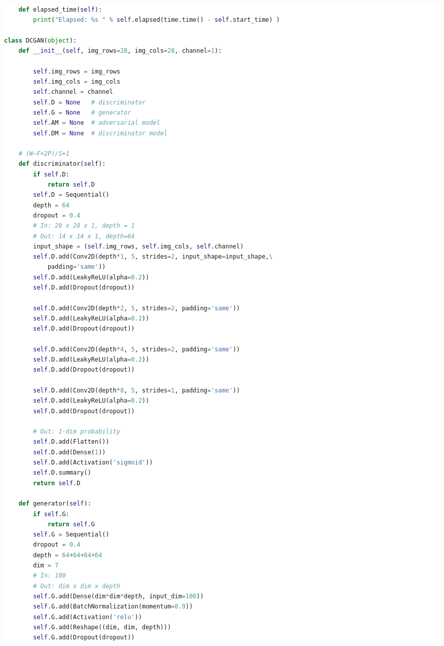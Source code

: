 ```python
    def elapsed_time(self):
        print("Elapsed: %s " % self.elapsed(time.time() - self.start_time) )

class DCGAN(object):
    def __init__(self, img_rows=28, img_cols=28, channel=1):

        self.img_rows = img_rows
        self.img_cols = img_cols
        self.channel = channel
        self.D = None   # discriminator
        self.G = None   # generator
        self.AM = None  # adversarial model
        self.DM = None  # discriminator model

    # (W−F+2P)/S+1
    def discriminator(self):
        if self.D:
            return self.D
        self.D = Sequential()
        depth = 64
        dropout = 0.4
        # In: 28 x 28 x 1, depth = 1
        # Out: 14 x 14 x 1, depth=64
        input_shape = (self.img_rows, self.img_cols, self.channel)
        self.D.add(Conv2D(depth*1, 5, strides=2, input_shape=input_shape,\
            padding='same'))
        self.D.add(LeakyReLU(alpha=0.2))
        self.D.add(Dropout(dropout))

        self.D.add(Conv2D(depth*2, 5, strides=2, padding='same'))
        self.D.add(LeakyReLU(alpha=0.2))
        self.D.add(Dropout(dropout))

        self.D.add(Conv2D(depth*4, 5, strides=2, padding='same'))
        self.D.add(LeakyReLU(alpha=0.2))
        self.D.add(Dropout(dropout))

        self.D.add(Conv2D(depth*8, 5, strides=1, padding='same'))
        self.D.add(LeakyReLU(alpha=0.2))
        self.D.add(Dropout(dropout))

        # Out: 1-dim probability
        self.D.add(Flatten())
        self.D.add(Dense(1))
        self.D.add(Activation('sigmoid'))
        self.D.summary()
        return self.D

    def generator(self):
        if self.G:
            return self.G
        self.G = Sequential()
        dropout = 0.4
        depth = 64+64+64+64
        dim = 7
        # In: 100
        # Out: dim x dim x depth
        self.G.add(Dense(dim*dim*depth, input_dim=100))
        self.G.add(BatchNormalization(momentum=0.9))
        self.G.add(Activation('relu'))
        self.G.add(Reshape((dim, dim, depth)))
        self.G.add(Dropout(dropout))

```